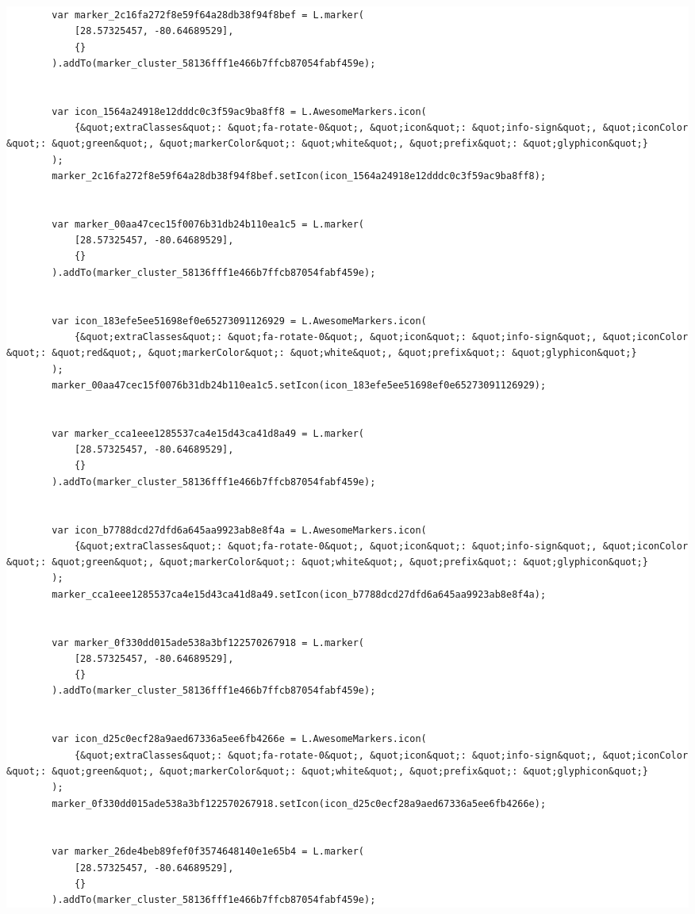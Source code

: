 
            var marker_2c16fa272f8e59f64a28db38f94f8bef = L.marker(
                [28.57325457, -80.64689529],
                {}
            ).addTo(marker_cluster_58136fff1e466b7ffcb87054fabf459e);


            var icon_1564a24918e12dddc0c3f59ac9ba8ff8 = L.AwesomeMarkers.icon(
                {&quot;extraClasses&quot;: &quot;fa-rotate-0&quot;, &quot;icon&quot;: &quot;info-sign&quot;, &quot;iconColor&quot;: &quot;green&quot;, &quot;markerColor&quot;: &quot;white&quot;, &quot;prefix&quot;: &quot;glyphicon&quot;}
            );
            marker_2c16fa272f8e59f64a28db38f94f8bef.setIcon(icon_1564a24918e12dddc0c3f59ac9ba8ff8);


            var marker_00aa47cec15f0076b31db24b110ea1c5 = L.marker(
                [28.57325457, -80.64689529],
                {}
            ).addTo(marker_cluster_58136fff1e466b7ffcb87054fabf459e);


            var icon_183efe5ee51698ef0e65273091126929 = L.AwesomeMarkers.icon(
                {&quot;extraClasses&quot;: &quot;fa-rotate-0&quot;, &quot;icon&quot;: &quot;info-sign&quot;, &quot;iconColor&quot;: &quot;red&quot;, &quot;markerColor&quot;: &quot;white&quot;, &quot;prefix&quot;: &quot;glyphicon&quot;}
            );
            marker_00aa47cec15f0076b31db24b110ea1c5.setIcon(icon_183efe5ee51698ef0e65273091126929);


            var marker_cca1eee1285537ca4e15d43ca41d8a49 = L.marker(
                [28.57325457, -80.64689529],
                {}
            ).addTo(marker_cluster_58136fff1e466b7ffcb87054fabf459e);


            var icon_b7788dcd27dfd6a645aa9923ab8e8f4a = L.AwesomeMarkers.icon(
                {&quot;extraClasses&quot;: &quot;fa-rotate-0&quot;, &quot;icon&quot;: &quot;info-sign&quot;, &quot;iconColor&quot;: &quot;green&quot;, &quot;markerColor&quot;: &quot;white&quot;, &quot;prefix&quot;: &quot;glyphicon&quot;}
            );
            marker_cca1eee1285537ca4e15d43ca41d8a49.setIcon(icon_b7788dcd27dfd6a645aa9923ab8e8f4a);


            var marker_0f330dd015ade538a3bf122570267918 = L.marker(
                [28.57325457, -80.64689529],
                {}
            ).addTo(marker_cluster_58136fff1e466b7ffcb87054fabf459e);


            var icon_d25c0ecf28a9aed67336a5ee6fb4266e = L.AwesomeMarkers.icon(
                {&quot;extraClasses&quot;: &quot;fa-rotate-0&quot;, &quot;icon&quot;: &quot;info-sign&quot;, &quot;iconColor&quot;: &quot;green&quot;, &quot;markerColor&quot;: &quot;white&quot;, &quot;prefix&quot;: &quot;glyphicon&quot;}
            );
            marker_0f330dd015ade538a3bf122570267918.setIcon(icon_d25c0ecf28a9aed67336a5ee6fb4266e);


            var marker_26de4beb89fef0f3574648140e1e65b4 = L.marker(
                [28.57325457, -80.64689529],
                {}
            ).addTo(marker_cluster_58136fff1e466b7ffcb87054fabf459e);
